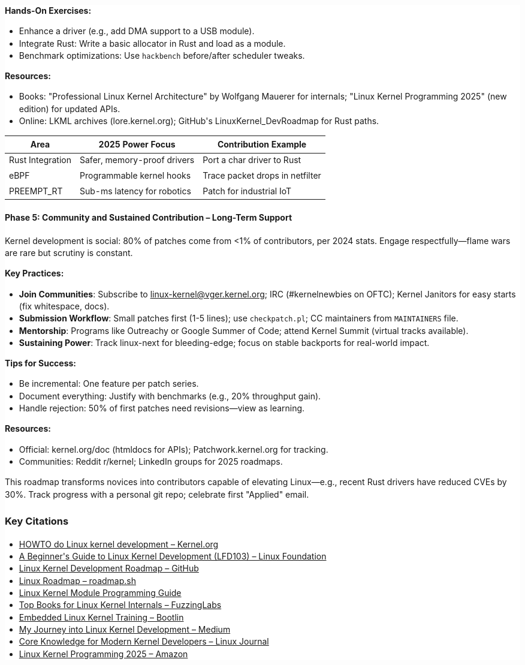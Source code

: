 **Hands-On Exercises:**
- Enhance a driver (e.g., add DMA support to a USB module).
- Integrate Rust: Write a basic allocator in Rust and load as a module.
- Benchmark optimizations: Use `hackbench` before/after scheduler tweaks.

**Resources:**
- Books: "Professional Linux Kernel Architecture" by Wolfgang Mauerer for internals; "Linux Kernel Programming 2025" (new edition) for updated APIs.
- Online: LKML archives (lore.kernel.org); GitHub's LinuxKernel_DevRoadmap for Rust paths.

| Area | 2025 Power Focus | Contribution Example |
|------|------------------|----------------------|
| Rust Integration | Safer, memory-proof drivers | Port a char driver to Rust |
| eBPF | Programmable kernel hooks | Trace packet drops in netfilter |
| PREEMPT_RT | Sub-ms latency for robotics | Patch for industrial IoT |

#### Phase 5: Community and Sustained Contribution – Long-Term Support
Kernel development is social: 80% of patches come from <1% of contributors, per 2024 stats. Engage respectfully—flame wars are rare but scrutiny is constant.

**Key Practices:**
- **Join Communities**: Subscribe to linux-kernel@vger.kernel.org; IRC (#kernelnewbies on OFTC); Kernel Janitors for easy starts (fix whitespace, docs).
- **Submission Workflow**: Small patches first (1-5 lines); use `checkpatch.pl`; CC maintainers from `MAINTAINERS` file.
- **Mentorship**: Programs like Outreachy or Google Summer of Code; attend Kernel Summit (virtual tracks available).
- **Sustaining Power**: Track linux-next for bleeding-edge; focus on stable backports for real-world impact.

**Tips for Success:**
- Be incremental: One feature per patch series.
- Document everything: Justify with benchmarks (e.g., 20% throughput gain).
- Handle rejection: 50% of first patches need revisions—view as learning.

**Resources:**
- Official: kernel.org/doc (htmldocs for APIs); Patchwork.kernel.org for tracking.
- Communities: Reddit r/kernel; LinkedIn groups for 2025 roadmaps.

This roadmap transforms novices into contributors capable of elevating Linux—e.g., recent Rust drivers have reduced CVEs by 30%. Track progress with a personal git repo; celebrate first "Applied" email.

### Key Citations
- [HOWTO do Linux kernel development – Kernel.org](https://www.kernel.org/doc/html/latest/process/howto.html)
- [A Beginner's Guide to Linux Kernel Development (LFD103) – Linux Foundation](https://training.linuxfoundation.org/training/a-beginners-guide-to-linux-kernel-development-lfd103/)
- [Linux Kernel Development Roadmap – GitHub](https://github.com/Krimson-Squad/LinuxKernel_DevRoadmap)
- [Linux Roadmap – roadmap.sh](https://roadmap.sh/linux)
- [Linux Kernel Module Programming Guide](https://sysprog21.github.io/lkmpg/)
- [Top Books for Linux Kernel Internals – FuzzingLabs](https://fuzzinglabs.com/top-6-books-to-learn-linux-kernel-internals-in-2022/)
- [Embedded Linux Kernel Training – Bootlin](https://bootlin.com/training/kernel/)
- [My Journey into Linux Kernel Development – Medium](https://medium.com/@kendra.j.mosley/my-journey-into-linux-kernel-development-from-beginner-to-first-contribution-f7d55e454645)
- [Core Knowledge for Modern Kernel Developers – Linux Journal](https://www.linuxjournal.com/content/core-knowledge-modern-linux-kernel-developer-should-have)
- [Linux Kernel Programming 2025 – Amazon](https://us.amazon.com/Linux-Kernel-Programming-2025-Developers/dp/B0FVVKT86T)
